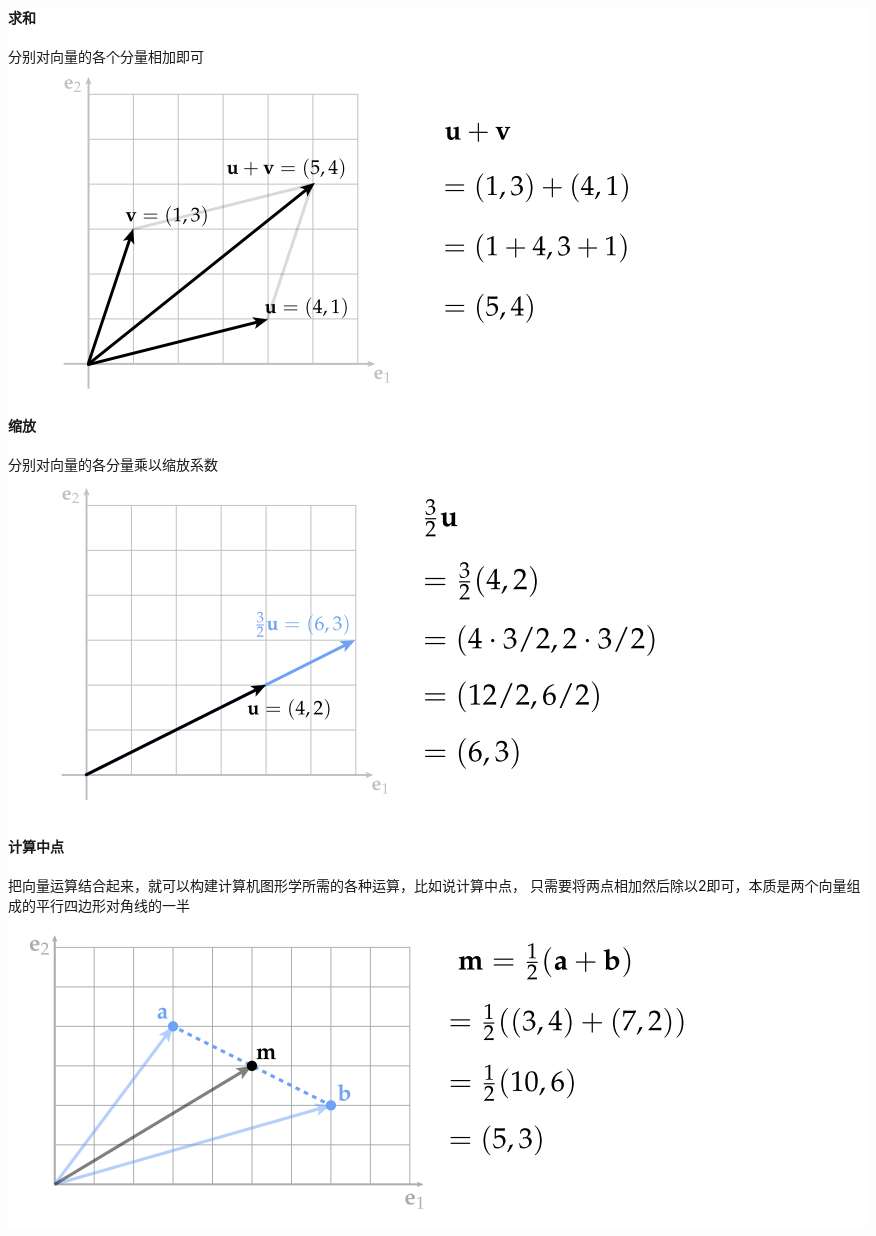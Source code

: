 #### 求和
分别对向量的各个分量相加即可
![arrow](计算机图形学-一-线性代数/11.png)

#### 缩放
分别对向量的各分量乘以缩放系数
![arrow](计算机图形学-一-线性代数/12.png)

#### 计算中点
把向量运算结合起来，就可以构建计算机图形学所需的各种运算，比如说计算中点，
只需要将两点相加然后除以2即可，本质是两个向量组成的平行四边形对角线的一半
![arrow](计算机图形学-一-线性代数/13.png)
